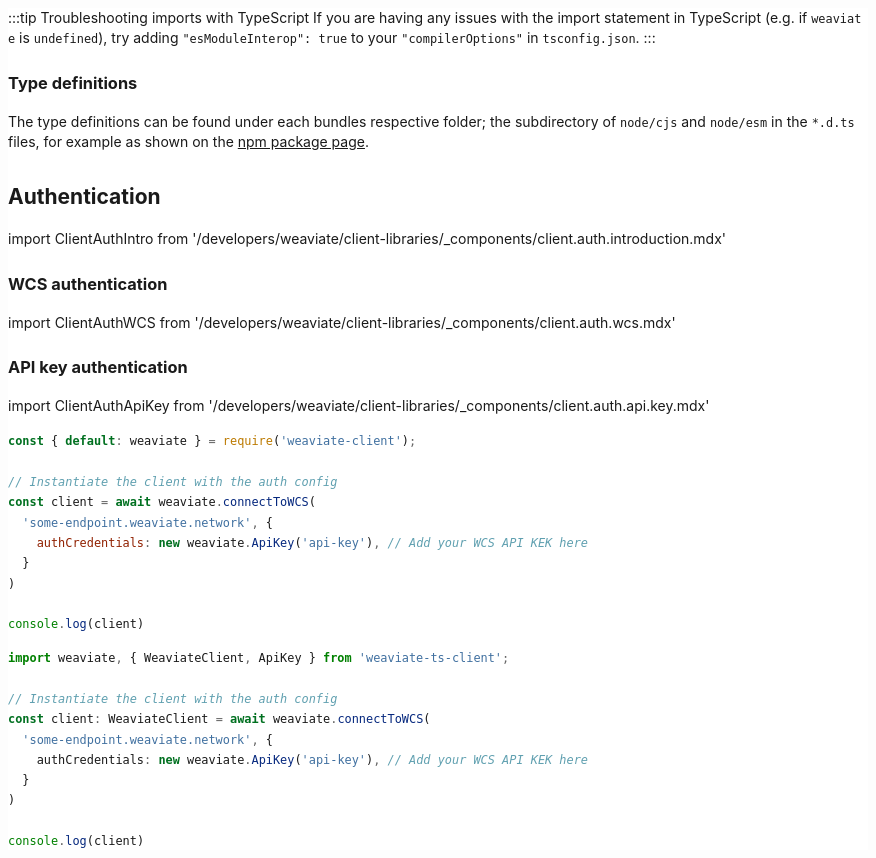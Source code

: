 </TabItem>
</Tabs>

:::tip Troubleshooting imports with TypeScript
If you are having any issues with the import statement in TypeScript (e.g. if `weaviate` is `undefined`), try adding `"esModuleInterop": true` to your `"compilerOptions"` in `tsconfig.json`.
:::

### Type definitions

The type definitions can be found under each bundles respective folder; the subdirectory of `node/cjs` and `node/esm` in the `*.d.ts` files, for example as shown on the [npm package page](https://www.npmjs.com/package/weaviate-client/v/3.0.0-beta.17?activeTab=code).

## Authentication

import ClientAuthIntro from '/developers/weaviate/client-libraries/_components/client.auth.introduction.mdx'

<ClientAuthIntro clientName="TypeScript"/>

### WCS authentication

import ClientAuthWCS from '/developers/weaviate/client-libraries/_components/client.auth.wcs.mdx'

<ClientAuthWCS />

### API key authentication

import ClientAuthApiKey from '/developers/weaviate/client-libraries/_components/client.auth.api.key.mdx'

<ClientAuthApiKey />

<Tabs groupId="languages">
<TabItem value="js" label="JavaScript">

```js
const { default: weaviate } = require('weaviate-client');

// Instantiate the client with the auth config
const client = await weaviate.connectToWCS(
  'some-endpoint.weaviate.network', {
    authCredentials: new weaviate.ApiKey('api-key'), // Add your WCS API KEK here
  } 
)
 
console.log(client)
```

</TabItem>
<TabItem value="ts" label="TypeScript">

```ts
import weaviate, { WeaviateClient, ApiKey } from 'weaviate-ts-client';

// Instantiate the client with the auth config
const client: WeaviateClient = await weaviate.connectToWCS(
  'some-endpoint.weaviate.network', {
    authCredentials: new weaviate.ApiKey('api-key'), // Add your WCS API KEK here
  } 
)

console.log(client)
```
